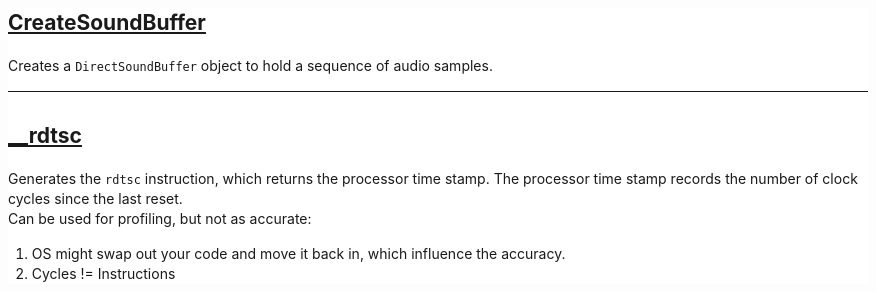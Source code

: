 ## [CreateSoundBuffer]
Creates a `DirectSoundBuffer` object to hold a sequence of audio samples.

[CreateSoundBuffer]:https://msdn.microsoft.com/en-us/library/mt708943.aspx
[DSBUFFERDESC]:https://msdn.microsoft.com/en-us/library/windows/desktop/microsoft.directx_sdk.reference.dsbufferdesc.aspx
[WAVEFORMATEX]:https://msdn.microsoft.com/en-us/library/windows/desktop/dd390970.aspx
[Pulse-Code Modulation]:https://en.wikipedia.org/wiki/Pulse-code_modulation
[`SUCCEEDED`]:https://msdn.microsoft.com/en-us/library/windows/desktop/ms687197.aspx
[DirectSoundEnumerate]:https://msdn.microsoft.com/en-us/library/microsoft.directx_sdk.reference.directsoundenumerate.aspx
[DiectSoundCreate]:https://msdn.microsoft.com/en-us/library/mt708921.aspx
[SetWindowLong]:https://msdn.microsoft.com/en-us/library/windows/desktop/ms633591.aspx
[SetWindowPos]:https://msdn.microsoft.com/en-us/library/windows/desktop/ms633545.aspx
[PostQuitMessage]:https://msdn.microsoft.com/en-us/library/windows/desktop/ms644945.aspx
[WM_QUIT]:https://msdn.microsoft.com/en-us/library/windows/desktop/ms644936.aspx

---------------------------------------

## [__rdtsc](https://docs.microsoft.com/en-us/cpp/intrinsics/rdtsc?view=vs-2017)
Generates the `rdtsc` instruction, which returns the processor time stamp. The processor time stamp records the number of clock cycles since the last reset.  
Can be used for profiling, but not as accurate:
1. OS might swap out your code and move it back in, which influence the accuracy.
2. Cycles != Instructions